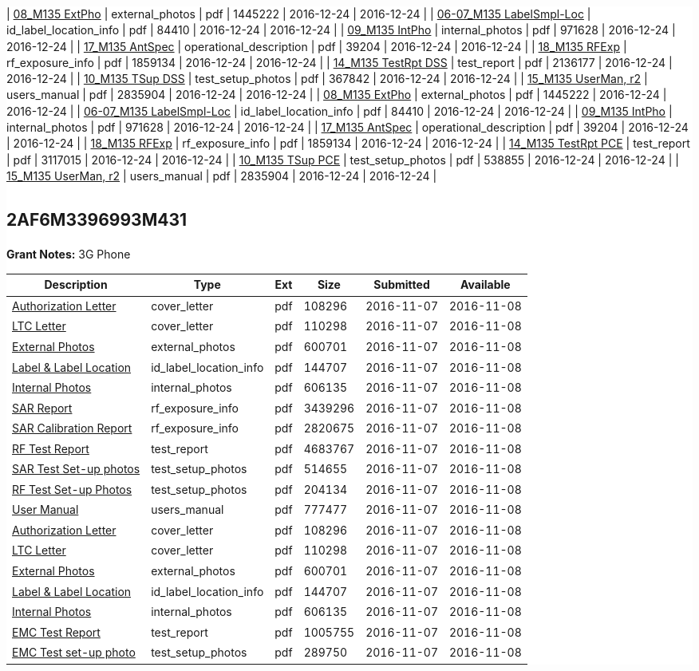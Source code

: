 | [08_M135 ExtPho](2AF6M3396993M135/c552dc838654039bbd5b4085ec299887/3238715.pdf) | external_photos | pdf | 1445222 | 2016-12-24 | 2016-12-24 |
| [06-07_M135 LabelSmpl-Loc](2AF6M3396993M135/c552dc838654039bbd5b4085ec299887/3238714.pdf) | id_label_location_info | pdf | 84410 | 2016-12-24 | 2016-12-24 |
| [09_M135 IntPho](2AF6M3396993M135/c552dc838654039bbd5b4085ec299887/3238716.pdf) | internal_photos | pdf | 971628 | 2016-12-24 | 2016-12-24 |
| [17_M135 AntSpec](2AF6M3396993M135/c552dc838654039bbd5b4085ec299887/3238724.pdf) | operational_description | pdf | 39204 | 2016-12-24 | 2016-12-24 |
| [18_M135 RFExp](2AF6M3396993M135/c552dc838654039bbd5b4085ec299887/3238725.pdf) | rf_exposure_info | pdf | 1859134 | 2016-12-24 | 2016-12-24 |
| [14_M135 TestRpt DSS](2AF6M3396993M135/c552dc838654039bbd5b4085ec299887/3238721.pdf) | test_report | pdf | 2136177 | 2016-12-24 | 2016-12-24 |
| [10_M135 TSup DSS](2AF6M3396993M135/c552dc838654039bbd5b4085ec299887/3238717.pdf) | test_setup_photos | pdf | 367842 | 2016-12-24 | 2016-12-24 |
| [15_M135 UserMan, r2](2AF6M3396993M135/c552dc838654039bbd5b4085ec299887/3238722.pdf) | users_manual | pdf | 2835904 | 2016-12-24 | 2016-12-24 |
| [08_M135 ExtPho](2AF6M3396993M135/61573f3c6c0c745d422843b4452c431d/3238715.pdf) | external_photos | pdf | 1445222 | 2016-12-24 | 2016-12-24 |
| [06-07_M135 LabelSmpl-Loc](2AF6M3396993M135/61573f3c6c0c745d422843b4452c431d/3238714.pdf) | id_label_location_info | pdf | 84410 | 2016-12-24 | 2016-12-24 |
| [09_M135 IntPho](2AF6M3396993M135/61573f3c6c0c745d422843b4452c431d/3238716.pdf) | internal_photos | pdf | 971628 | 2016-12-24 | 2016-12-24 |
| [17_M135 AntSpec](2AF6M3396993M135/61573f3c6c0c745d422843b4452c431d/3238724.pdf) | operational_description | pdf | 39204 | 2016-12-24 | 2016-12-24 |
| [18_M135 RFExp](2AF6M3396993M135/61573f3c6c0c745d422843b4452c431d/3238725.pdf) | rf_exposure_info | pdf | 1859134 | 2016-12-24 | 2016-12-24 |
| [14_M135 TestRpt PCE](2AF6M3396993M135/61573f3c6c0c745d422843b4452c431d/3238760.pdf) | test_report | pdf | 3117015 | 2016-12-24 | 2016-12-24 |
| [10_M135 TSup PCE](2AF6M3396993M135/61573f3c6c0c745d422843b4452c431d/3238756.pdf) | test_setup_photos | pdf | 538855 | 2016-12-24 | 2016-12-24 |
| [15_M135 UserMan, r2](2AF6M3396993M135/61573f3c6c0c745d422843b4452c431d/3238722.pdf) | users_manual | pdf | 2835904 | 2016-12-24 | 2016-12-24 |
## 2AF6M3396993M431
**Grant Notes:** 3G Phone

| Description | Type | Ext | Size | Submitted | Available |
| ----------- | ---- | --- | ---- | --------- | --------- |
| [Authorization Letter](2AF6M3396993M431/a44429b2bdfa12990fbf54be8fcb4ba5/3189258.pdf) | cover_letter | pdf | 108296 | 2016-11-07 | 2016-11-08 |
| [LTC Letter](2AF6M3396993M431/a44429b2bdfa12990fbf54be8fcb4ba5/3189259.pdf) | cover_letter | pdf | 110298 | 2016-11-07 | 2016-11-08 |
| [External Photos](2AF6M3396993M431/a44429b2bdfa12990fbf54be8fcb4ba5/3189260.pdf) | external_photos | pdf | 600701 | 2016-11-07 | 2016-11-08 |
| [Label & Label Location](2AF6M3396993M431/a44429b2bdfa12990fbf54be8fcb4ba5/3189261.pdf) | id_label_location_info | pdf | 144707 | 2016-11-07 | 2016-11-08 |
| [Internal Photos](2AF6M3396993M431/a44429b2bdfa12990fbf54be8fcb4ba5/3189262.pdf) | internal_photos | pdf | 606135 | 2016-11-07 | 2016-11-08 |
| [SAR Report](2AF6M3396993M431/a44429b2bdfa12990fbf54be8fcb4ba5/3189298.pdf) | rf_exposure_info | pdf | 3439296 | 2016-11-07 | 2016-11-08 |
| [SAR Calibration Report](2AF6M3396993M431/a44429b2bdfa12990fbf54be8fcb4ba5/3139154.pdf) | rf_exposure_info | pdf | 2820675 | 2016-11-07 | 2016-11-08 |
| [RF Test Report](2AF6M3396993M431/a44429b2bdfa12990fbf54be8fcb4ba5/3189318.pdf) | test_report | pdf | 4683767 | 2016-11-07 | 2016-11-08 |
| [SAR Test Set-up photos](2AF6M3396993M431/a44429b2bdfa12990fbf54be8fcb4ba5/3189300.pdf) | test_setup_photos | pdf | 514655 | 2016-11-07 | 2016-11-08 |
| [RF Test Set-up Photos](2AF6M3396993M431/a44429b2bdfa12990fbf54be8fcb4ba5/3189319.pdf) | test_setup_photos | pdf | 204134 | 2016-11-07 | 2016-11-08 |
| [User Manual](2AF6M3396993M431/a44429b2bdfa12990fbf54be8fcb4ba5/3189267.pdf) | users_manual | pdf | 777477 | 2016-11-07 | 2016-11-08 |
| [Authorization Letter](2AF6M3396993M431/52fa0006cf32fcee1776b9057861c77b/3189258.pdf) | cover_letter | pdf | 108296 | 2016-11-07 | 2016-11-08 |
| [LTC Letter](2AF6M3396993M431/52fa0006cf32fcee1776b9057861c77b/3189259.pdf) | cover_letter | pdf | 110298 | 2016-11-07 | 2016-11-08 |
| [External Photos](2AF6M3396993M431/52fa0006cf32fcee1776b9057861c77b/3189260.pdf) | external_photos | pdf | 600701 | 2016-11-07 | 2016-11-08 |
| [Label & Label Location](2AF6M3396993M431/52fa0006cf32fcee1776b9057861c77b/3189261.pdf) | id_label_location_info | pdf | 144707 | 2016-11-07 | 2016-11-08 |
| [Internal Photos](2AF6M3396993M431/52fa0006cf32fcee1776b9057861c77b/3189262.pdf) | internal_photos | pdf | 606135 | 2016-11-07 | 2016-11-08 |
| [EMC Test Report](2AF6M3396993M431/52fa0006cf32fcee1776b9057861c77b/3189265.pdf) | test_report | pdf | 1005755 | 2016-11-07 | 2016-11-08 |
| [EMC Test set-up photo](2AF6M3396993M431/52fa0006cf32fcee1776b9057861c77b/3189266.pdf) | test_setup_photos | pdf | 289750 | 2016-11-07 | 2016-11-08 |